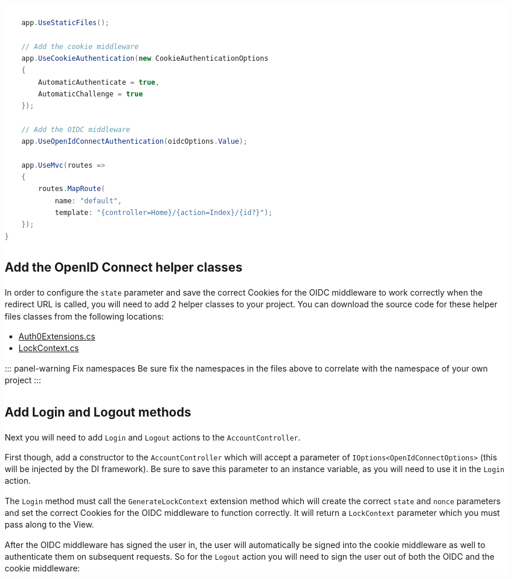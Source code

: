 ```csharp

    app.UseStaticFiles();

    // Add the cookie middleware
    app.UseCookieAuthentication(new CookieAuthenticationOptions
    {
        AutomaticAuthenticate = true,
        AutomaticChallenge = true
    });

    // Add the OIDC middleware
    app.UseOpenIdConnectAuthentication(oidcOptions.Value);

    app.UseMvc(routes =>
    {
        routes.MapRoute(
            name: "default",
            template: "{controller=Home}/{action=Index}/{id?}");
    });
}
```

## Add the OpenID Connect helper classes

In order to configure the `state` parameter and save the correct Cookies for the OIDC middleware to work correctly when the redirect URL is called, you will need to add 2 helper classes to your project. You can download the source code for these helper files classes from the following locations:

* [Auth0Extensions.cs](https://github.com/auth0-samples/auth0-aspnetcore-sample/blob/master/02-Login-Embedded-Lock/SampleMvcApp/Auth0Settings.cs)
* [LockContext.cs](https://github.com/auth0-samples/auth0-aspnetcore-sample/blob/master/02-Login-Embedded-Lock/SampleMvcApp/LockContext.cs)

::: panel-warning Fix namespaces
Be sure fix the namespaces in the files above to correlate with the namespace of your own project
:::

## Add Login and Logout methods

Next you will need to add `Login` and `Logout` actions to the `AccountController`. 

First though, add a constructor to the `AccountController` which will accept a parameter of `IOptions<OpenIdConnectOptions>` (this will be injected by the DI framework). Be sure to save this parameter to an instance variable, as you will need to use it in the `Login` action.

The `Login` method must call the `GenerateLockContext` extension method which will create the correct `state` and `nonce` parameters and set the correct Cookies for the OIDC middleware to function correctly. It will return a `LockContext` parameter which you must pass along to the View.

After the OIDC middleware has signed the user in, the user will automatically be signed into the cookie middleware as well to authenticate them on subsequent requests. So for the `Logout` action you will need to sign the user out of both the OIDC and the cookie middleware: 
